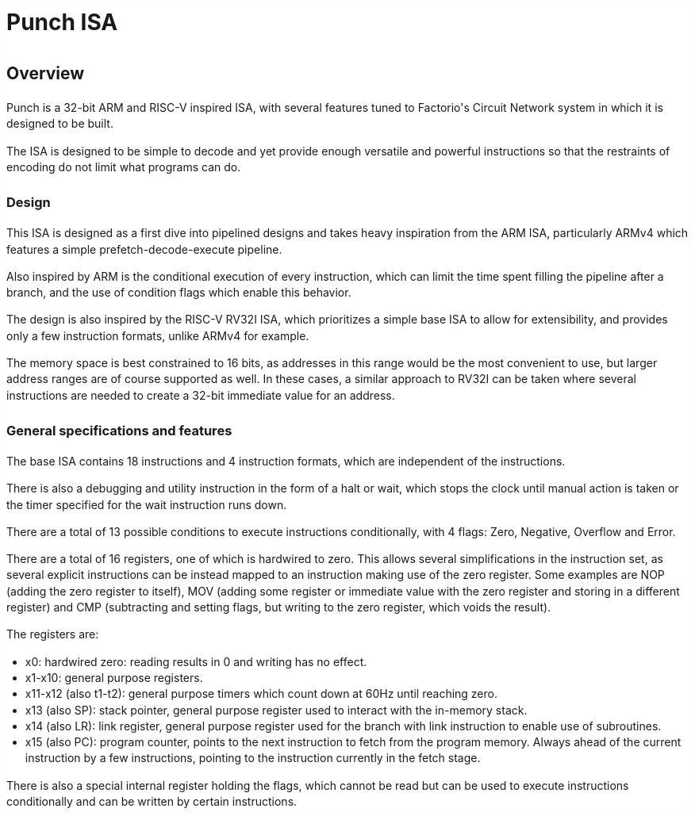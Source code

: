 # Punch ISA

## Overview
Punch is a 32-bit ARM and RISC-V inspired ISA, with several features tuned to Factorio's Circuit Network system in which it is designed to be built.

The ISA is designed to be simple to decode and yet provide enough versatile and powerful instructions so that the restraints of encoding do not limit what programs can do.

### Design
This ISA is designed as a first dive into pipelined designs and takes heavy inspiration from the ARM ISA, particularly ARMv4 which features a simple prefetch-decode-execute pipeline.

Also inspired by ARM is the conditional execution of every instruction, which can limit the time spent filling the pipeline after a branch, and the use of condition flags which enable this behavior.

The design is also inspired by the RISC-V RV32I ISA, which prioritizes a simple base ISA to allow for extensibility, and provides only a few instruction formats, unlike ARMv4 for example.

The memory space is best constrained to 16 bits, as addresses in this range would be the most convenient to use, but larger address ranges are of course supported as well. In these cases, a similar approach to RV32I can be taken where several instructions are needed to create a 32-bit immediate value for an address.

### General specifications and features
The base ISA contains 18 instructions and 4 instruction formats, which are independent of the instructions.

There is also a debugging and utility instruction in the form of a halt or wait, which stops the clock until manual action is taken or the timer specified for the wait instruction runs down.

There are a total of 13 possible conditions to execute instructions conditionally, with 4 flags: Zero, Negative, Overflow and Error.

There are a total of 16 registers, one of which is hardwired to zero. This allows several simplifications in the instruction set, as several explicit instructions can be instead mapped to an instruction making use of the zero register. Some examples are NOP (adding the zero register to itself), MOV (adding some register or immediate value with the zero register and storing in a different register) and CMP (subtracting and setting flags, but writing to the zero register, which voids the result).

The registers are:
- x0: hardwired zero: reading results in 0 and writing has no effect.
- x1-x10: general purpose registers.
- x11-x12 (also t1-t2): general purpose timers which count down at 60Hz until reaching zero.
- x13 (also SP): stack pointer, general purpose register used to interact with the in-memory stack.
- x14 (also LR): link register, general purpose register used for the branch with link instruction to enable use of subroutines.
- x15 (also PC): program counter, points to the next instruction to fetch from the program memory. Always ahead of the current instruction by a few instructions, pointing to the instruction currently in the fetch stage.

There is also a special internal register holding the flags, which cannot be read but can be used to execute instructions conditionally and can be written by certain instructions.
